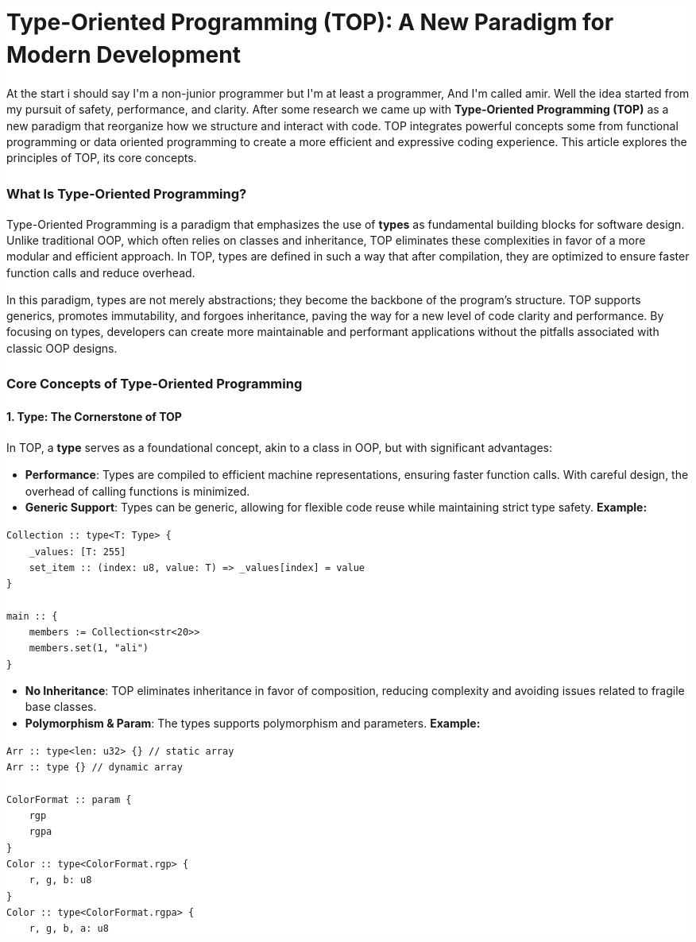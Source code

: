 # **Type-Oriented Programming (TOP): A New Paradigm for Modern Development**

At the start i should say I'm a non-junior programmer but I'm at least a programmer, And I'm called amir.
Well the idea started from my pursuit of safety, performance, and clarity. After some research we came up with **Type-Oriented Programming (TOP)** as a new paradigm that reorganize how we structure and interact with code. TOP integrates powerful concepts some from functional programming or data oriented programming to create a more efficient and expressive coding experience. This article explores the principles of TOP, its core concepts.


### **What Is Type-Oriented Programming?**
Type-Oriented Programming is a paradigm that emphasizes the use of **types** as fundamental building blocks for software design. Unlike traditional OOP, which often relies on classes and inheritance, TOP eliminates these complexities in favor of a more modular and efficient approach. In TOP, types are defined in such a way that after compilation, they are optimized to ensure faster function calls and reduce overhead.

In this paradigm, types are not merely abstractions; they become the backbone of the program’s structure. TOP supports generics, promotes immutability, and forgoes inheritance, paving the way for a new level of code clarity and performance. By focusing on types, developers can create more maintainable and performant applications without the pitfalls associated with classic OOP designs.

### **Core Concepts of Type-Oriented Programming**

#### **1. Type: The Cornerstone of TOP**
In TOP, a **type** serves as a foundational concept, akin to a class in OOP, but with significant advantages:
- **Performance**: Types are compiled to efficient machine representations, ensuring faster function calls. With careful design, the overhead of calling functions is minimized.
- **Generic Support**: Types can be generic, allowing for flexible code reuse while maintaining strict type safety.
**Example:**
```nev
Collection :: type<T: Type> {
    _values: [T: 255]
    set_item :: (index: u8, value: T) => _values[index] = value
}

main :: {
    members := Collection<str<20>>
    members.set(1, "ali")
}

```
- **No Inheritance**: TOP eliminates inheritance in favor of composition, reducing complexity and avoiding issues related to fragile base classes.
- **Polymorphism & Param**: The types supports polymorphism and parameters.
**Example:**
```nev
Arr :: type<len: u32> {} // static array
Arr :: type {} // dynamic array

ColorFormat :: param {
    rgp
    rgpa
}
Color :: type<ColorFormat.rgp> {
    r, g, b: u8
}
Color :: type<ColorFormat.rgpa> {
    r, g, b, a: u8
```